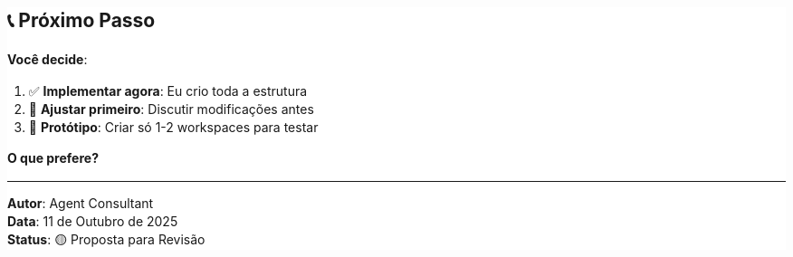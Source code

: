 
## 📞 Próximo Passo

**Você decide**:

1. ✅ **Implementar agora**: Eu crio toda a estrutura
2. 🤔 **Ajustar primeiro**: Discutir modificações antes
3. 🧪 **Protótipo**: Criar só 1-2 workspaces para testar

**O que prefere?**

---

**Autor**: Agent Consultant  
**Data**: 11 de Outubro de 2025  
**Status**: 🟡 Proposta para Revisão

